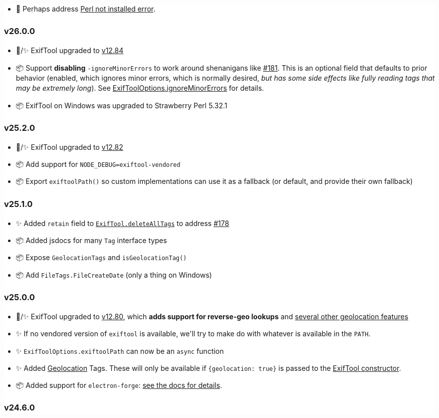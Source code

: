 - 🐞 Perhaps address [Perl not installed error](https://github.com/photostructure/exiftool-vendored.js/issues/182).

### v26.0.0

- 🌱/✨ ExifTool upgraded to [v12.84](https://exiftool.org/history.html#12.84)

- 📦 Support **disabling** `-ignoreMinorErrors` to work around shenanigans like [#181](https://github.com/photostructure/exiftool-vendored.js/issues/181). This is an optional field that defaults to prior behavior (enabled, which ignores minor errors, which is normally desired, _but has some side effects like fully reading tags that may be extremely long_). See [ExifToolOptions.ignoreMinorErrors](https://photostructure.github.io/exiftool-vendored.js/interfaces/ExifToolOptions.html#ignoreMinorErrors) for details.

- 📦 ExifTool on Windows was upgraded to Strawberry Perl 5.32.1

### v25.2.0

- 🌱/✨ ExifTool upgraded to [v12.82](https://exiftool.org/history.html#v12.82)

- 📦 Add support for `NODE_DEBUG=exiftool-vendored`

- 📦 Export `exiftoolPath()` so custom implementations can use it as a fallback
  (or default, and provide their own fallback)

### v25.1.0

- ✨ Added `retain` field to [`ExifTool.deleteAllTags`](https://photostructure.github.io/exiftool-vendored.js/classes/ExifTool.html#deleteAllTags) to address [#178](https://github.com/photostructure/exiftool-vendored.js/issues/178)

- 📦 Added jsdocs for many `Tag` interface types

- 📦 Expose `GeolocationTags` and `isGeolocationTag()`

- 📦 Add `FileTags.FileCreateDate` (only a thing on Windows)

### v25.0.0

- 🌱/✨ ExifTool upgraded to [v12.80](https://exiftool.org/history.html#v12.80), which **adds support for reverse-geo lookups** and [several other geolocation features](https://exiftool.org/geolocation.html)

- ✨ If no vendored version of `exiftool` is available, we'll try to make do with whatever is available in the `PATH`.

- ✨ `ExifToolOptions.exiftoolPath` can now be an `async` function

- ✨ Added [Geolocation](https://photostructure.github.io/exiftool-vendored.js/interfaces/GeolocationTags.html) Tags. These will only be available if `{geolocation: true}` is passed to the [ExifTool constructor](https://photostructure.github.io/exiftool-vendored.js/classes/ExifTool.html#constructor).

- 📦 Added support for `electron-forge`: [see the docs for details](https://photostructure.github.io/exiftool-vendored.js/#md:electron-forge-support).

### v24.6.0
